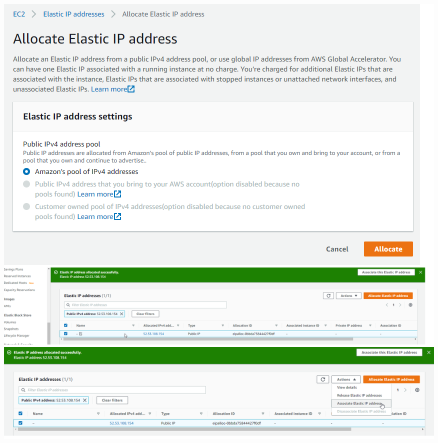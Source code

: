 ![vpc-27-aws-elastic-IP.png](images/vpc-27-aws-elastic-IP.png)
![vpc-28-aws-elastic-IP.png](images/vpc-28-aws-elastic-IP.png)
![vpc-29-aws-elastic-IP.png](images/vpc-29-aws-elastic-IP.png)